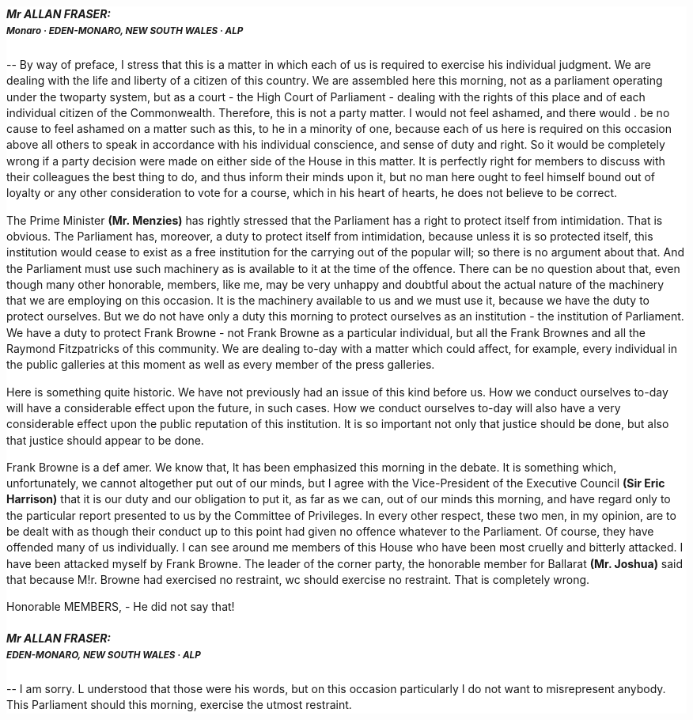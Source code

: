 ##### Mr ALLAN FRASER:<br><small class="text-muted">Monaro &middot; EDEN-MONARO, NEW SOUTH WALES &middot; ALP</small>

-- By way of preface, I stress that this is a matter in which each of us is required to exercise his individual judgment. We are dealing with the life and liberty of a citizen of this country. We are assembled here this morning, not as a parliament operating under the twoparty system, but as a court - the High Court of Parliament - dealing with the rights of this place and of each individual citizen of the Commonwealth. Therefore, this is not a party matter. I would not feel ashamed, and there would . be no cause to feel ashamed on a matter such as this, to he in a minority of one, because each of us here is required on this occasion above all others to speak in accordance with his individual conscience, and sense of duty and right. So it would be completely wrong if a party decision were made on either side of the House in this matter. It is perfectly right for members to discuss with their colleagues the best thing to do, and thus inform their minds upon it, but no man here ought to feel himself bound out of loyalty or any other consideration to vote for a course, which in his heart of hearts, he does not believe to be correct. 

The Prime Minister  **(Mr. Menzies)**  has rightly stressed that the Parliament has a right to protect itself from intimidation. That is obvious. The Parliament has, moreover, a duty to protect itself from intimidation, because unless it is so protected itself, this institution would cease to exist as a free institution for the carrying out of the popular will; so there is no argument about that. And the Parliament must use such machinery as is available to it at the time of the offence. There can be no question about that, even though many other honorable, members, like me, may be very unhappy and doubtful about the actual nature of the machinery that we are employing on this occasion. It is the machinery available to us and we must use it, because we have the duty to protect ourselves. But we do not have only a duty this morning to protect ourselves as an institution - the institution of Parliament. We have a duty to protect Frank Browne - not Frank Browne as a particular individual, but all the Frank Brownes and all the Raymond Fitzpatricks of this community. We are dealing to-day with a matter which could affect, for example, every individual in the public galleries at this moment as well as every member of the press galleries. 

Here is something quite historic. We have not previously had an issue of this kind before us. How we conduct ourselves to-day will have a considerable effect upon the future, in such cases. How we conduct ourselves to-day will also have a very considerable effect upon the public reputation of this institution. It is so important not only that justice should be done, but also that justice should appear to be done. 

Frank Browne is a def amer. We know that, lt has been emphasized this morning in the debate. It is something which, unfortunately, we cannot altogether put out of our minds, but I agree with the Vice-President of the Executive Council  **(Sir Eric Harrison)**  that it is our duty and our obligation to put it, as far as we can, out of our minds this morning, and have regard only to the particular report presented to us by the Committee of Privileges.  In every other respect, these two men, in my opinion, are to be dealt with as though their conduct up to this point had given no offence whatever to the Parliament. Of course, they have offended many of us individually. I can see around me members of this House who have been most cruelly and bitterly attacked. I have been attacked myself by Frank Browne. The leader of the corner party, the honorable member for Ballarat  **(Mr. Joshua)**  said that because M!r. Browne had exercised no restraint, wc should exercise no restraint. That is completely wrong. 

Honorable MEMBERS, - He did not say that! 

##### Mr ALLAN FRASER:<br><small class="text-muted">EDEN-MONARO, NEW SOUTH WALES &middot; ALP</small>

-- I am sorry. L understood that those were his words, but on this occasion particularly I do not want to misrepresent anybody. This Parliament should this morning, exercise the utmost restraint. 
